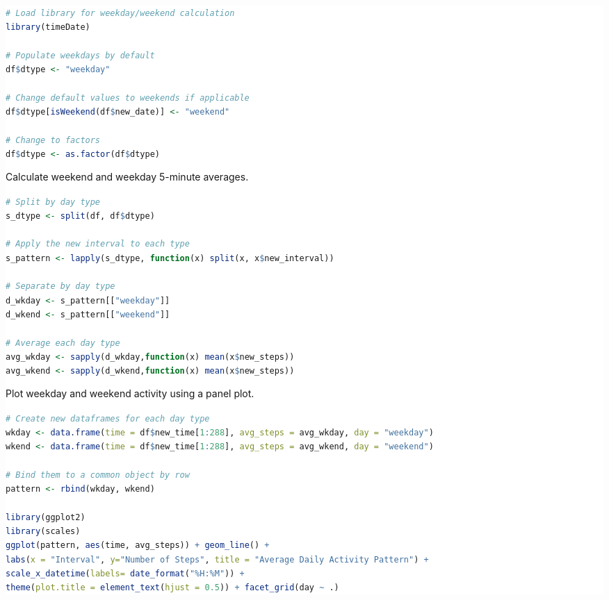 ```r
# Load library for weekday/weekend calculation
library(timeDate)

# Populate weekdays by default
df$dtype <- "weekday"

# Change default values to weekends if applicable
df$dtype[isWeekend(df$new_date)] <- "weekend"

# Change to factors
df$dtype <- as.factor(df$dtype)
```

Calculate weekend and weekday 5-minute averages.

```r
# Split by day type
s_dtype <- split(df, df$dtype)

# Apply the new interval to each type
s_pattern <- lapply(s_dtype, function(x) split(x, x$new_interval))

# Separate by day type
d_wkday <- s_pattern[["weekday"]]
d_wkend <- s_pattern[["weekend"]]

# Average each day type
avg_wkday <- sapply(d_wkday,function(x) mean(x$new_steps))
avg_wkend <- sapply(d_wkend,function(x) mean(x$new_steps))
```

Plot weekday and weekend activity using a panel plot.

```r
# Create new dataframes for each day type
wkday <- data.frame(time = df$new_time[1:288], avg_steps = avg_wkday, day = "weekday")
wkend <- data.frame(time = df$new_time[1:288], avg_steps = avg_wkend, day = "weekend")

# Bind them to a common object by row
pattern <- rbind(wkday, wkend)

library(ggplot2)
library(scales)
ggplot(pattern, aes(time, avg_steps)) + geom_line() +
labs(x = "Interval", y="Number of Steps", title = "Average Daily Activity Pattern") +
scale_x_datetime(labels= date_format("%H:%M")) + 
theme(plot.title = element_text(hjust = 0.5)) + facet_grid(day ~ .)
```

